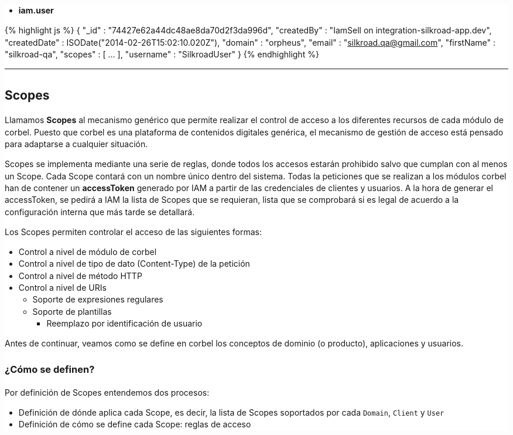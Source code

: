 * **iam.user**

{% highlight js %}
{
    "_id" : "74427e62a44dc48ae8da70d2f3da996d",
    "createdBy" : "IamSell on integration-silkroad-app.dev",
    "createdDate" : ISODate("2014-02-26T15:02:10.020Z"),
    "domain" : "orpheus",
    "email" : "silkroad.qa@gmail.com",
    "firstName" : "silkroad-qa",
    "scopes" : [
        ...
    ],
    "username" : "SilkroadUser"
}
{% endhighlight %}


----------


## Scopes

Llamamos **Scopes** al mecanismo genérico que permite realizar el control de acceso a los diferentes recursos de cada módulo de corbel. Puesto que corbel es una plataforma de contenidos digitales genérica, el mecanismo de gestión de acceso está pensado para adaptarse a cualquier situación.

Scopes se implementa mediante una serie de reglas, donde todos los accesos estarán prohibido salvo que cumplan con al menos un Scope. Cada Scope contará con un nombre único dentro del sistema. Todas la peticiones que se realizan a los módulos corbel han de contener un **accessToken** generado por IAM a partir de las credenciales de clientes y usuarios. A la hora de generar el accessToken, se pedirá a IAM la lista de Scopes que se requieran, lista que se comprobará si es legal de acuerdo a la configuración interna que más tarde se detallará.

Los Scopes permiten controlar el acceso de las siguientes formas:

* Control a nivel de módulo de corbel
* Control a nivel de tipo de dato (Content-Type) de la petición
* Control a nivel de método HTTP
* Control a nivel de URIs
  * Soporte de expresiones regulares
  * Soporte de plantillas
     * Reemplazo por identificación de usuario

Antes de continuar, veamos como se define en corbel los conceptos de dominio (o producto), aplicaciones y usuarios.


### ¿Cómo se definen?

Por definición de Scopes entendemos dos procesos:

* Definición de dónde aplica cada Scope, es decir, la lista de Scopes soportados por cada `Domain`, `Client` y `User`
* Definición de cómo se define cada Scope: reglas de acceso
